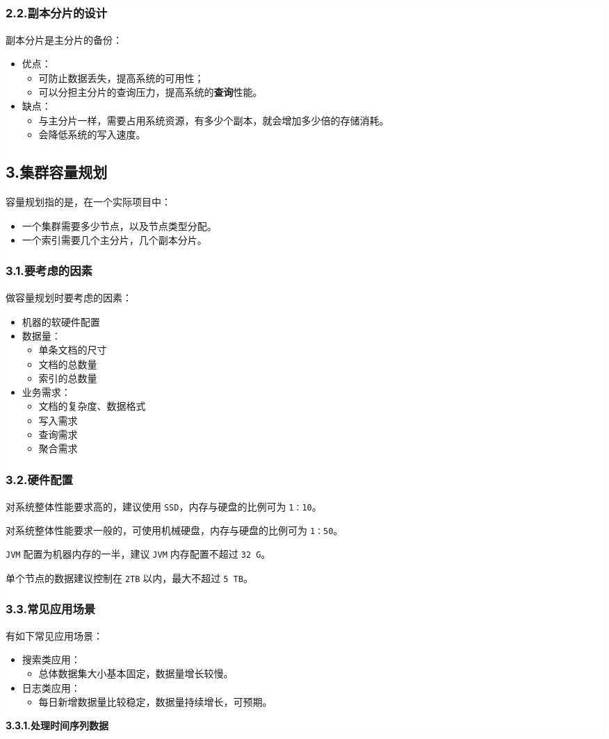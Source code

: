 ### 2.2.副本分片的设计

副本分片是主分片的备份：

- 优点：
  - 可防止数据丢失，提高系统的可用性；
  - 可以分担主分片的查询压力，提高系统的**查询**性能。
- 缺点：
  - 与主分片一样，需要占用系统资源，有多少个副本，就会增加多少倍的存储消耗。
  - 会降低系统的写入速度。



## 3.集群容量规划

容量规划指的是，在一个实际项目中：

- 一个集群需要多少节点，以及节点类型分配。
- 一个索引需要几个主分片，几个副本分片。

### 3.1.要考虑的因素

做容量规划时要考虑的因素：

- 机器的软硬件配置
- 数据量：
  - 单条文档的尺寸
  - 文档的总数量
  - 索引的总数量
- 业务需求：
  - 文档的复杂度、数据格式
  - 写入需求
  - 查询需求
  - 聚合需求

### 3.2.硬件配置

对系统整体性能要求高的，建议使用 `SSD`，内存与硬盘的比例可为 `1：10`。

对系统整体性能要求一般的，可使用机械硬盘，内存与硬盘的比例可为 `1：50`。

`JVM` 配置为机器内存的一半，建议 `JVM` 内存配置不超过 `32 G`。

单个节点的数据建议控制在 `2TB` 以内，最大不超过 `5 TB`。

### 3.3.常见应用场景

有如下常见应用场景：

- 搜索类应用：
  - 总体数据集大小基本固定，数据量增长较慢。
- 日志类应用：
  - 每日新增数据量比较稳定，数据量持续增长，可预期。

**3.3.1.处理时间序列数据**
